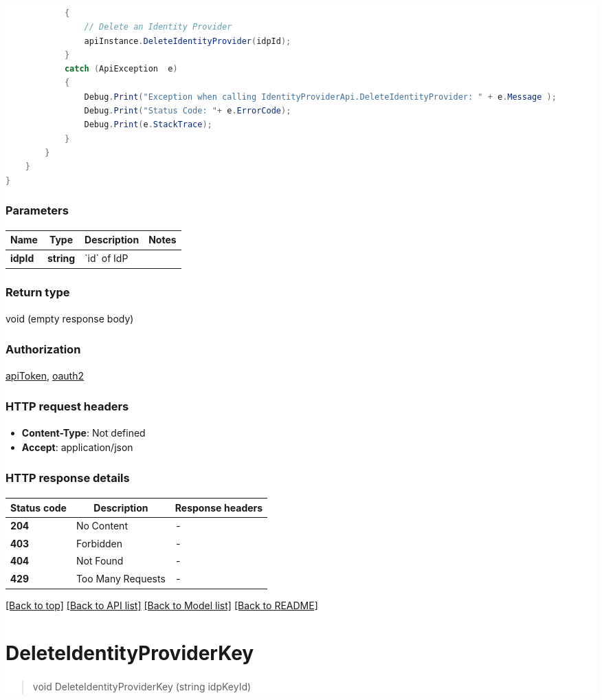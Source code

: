 ```csharp
            {
                // Delete an Identity Provider
                apiInstance.DeleteIdentityProvider(idpId);
            }
            catch (ApiException  e)
            {
                Debug.Print("Exception when calling IdentityProviderApi.DeleteIdentityProvider: " + e.Message );
                Debug.Print("Status Code: "+ e.ErrorCode);
                Debug.Print(e.StackTrace);
            }
        }
    }
}
```

### Parameters

Name | Type | Description  | Notes
------------- | ------------- | ------------- | -------------
 **idpId** | **string**| &#x60;id&#x60; of IdP | 

### Return type

void (empty response body)

### Authorization

[apiToken](../README.md#apiToken), [oauth2](../README.md#oauth2)

### HTTP request headers

 - **Content-Type**: Not defined
 - **Accept**: application/json


### HTTP response details
| Status code | Description | Response headers |
|-------------|-------------|------------------|
| **204** | No Content |  -  |
| **403** | Forbidden |  -  |
| **404** | Not Found |  -  |
| **429** | Too Many Requests |  -  |

[[Back to top]](#) [[Back to API list]](../README.md#documentation-for-api-endpoints) [[Back to Model list]](../README.md#documentation-for-models) [[Back to README]](../README.md)

<a name="deleteidentityproviderkey"></a>
# **DeleteIdentityProviderKey**
> void DeleteIdentityProviderKey (string idpKeyId)
